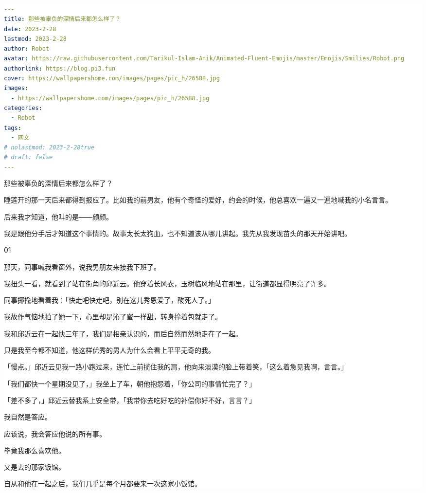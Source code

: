 ```yaml
---
title: 那些被辜负的深情后来都怎么样了？
date: 2023-2-28
lastmod: 2023-2-28
author: Robot
avatar: https://raw.githubusercontent.com/Tarikul-Islam-Anik/Animated-Fluent-Emojis/master/Emojis/Smilies/Robot.png
authorlink: https://blog.pi3.fun
cover: https://wallpapershome.com/images/pages/pic_h/26588.jpg
images:
  - https://wallpapershome.com/images/pages/pic_h/26588.jpg
categories:
  - Robot
tags:
  - 网文
# nolastmod: 2023-2-28true
# draft: false
---
```




那些被辜负的深情后来都怎么样了？

睡莲开的那一天​后来都得到报应了。比如我的前男友，他有个奇怪的爱好，约会的时候，他总喜欢一遍又一遍地喊我的小名言言。

后来我才知道，他叫的是——颜颜。

我是跟他分手后才知道这个事情的。故事太长太狗血，也不知道该从哪儿讲起。我先从我发现苗头的那天开始讲吧。

01

那天，同事喊我看窗外，说我男朋友来接我下班了。

我扭头一看，就看到了站在街角的邱近云。他穿着长风衣，玉树临风地站在那里，让街道都显得明亮了许多。

同事揶揄地看着我：「快走吧快走吧，别在这儿秀恩爱了，酸死人了。」

我故作气恼地拍了她一下，心里却是沁了蜜一样甜，转身拎着包就走了。

我和邱近云在一起快三年了，我们是相亲认识的，而后自然而然地走在了一起。

只是我至今都不知道，他这样优秀的男人为什么会看上平平无奇的我。

「慢点。」邱近云见我一路小跑过来，连忙上前揽住我的肩，他向来淡漠的脸上带着笑，「这么着急见我啊，言言。」

「我们都快一个星期没见了，」我坐上了车，朝他抱怨着，「你公司的事情忙完了？」

「差不多了，」邱近云替我系上安全带，「我带你去吃好吃的补偿你好不好，言言？」

我自然是答应。

应该说，我会答应他说的所有事。

毕竟我那么喜欢他。

又是去的那家饭馆。

自从和他在一起之后，我们几乎是每个月都要来一次这家小饭馆。
